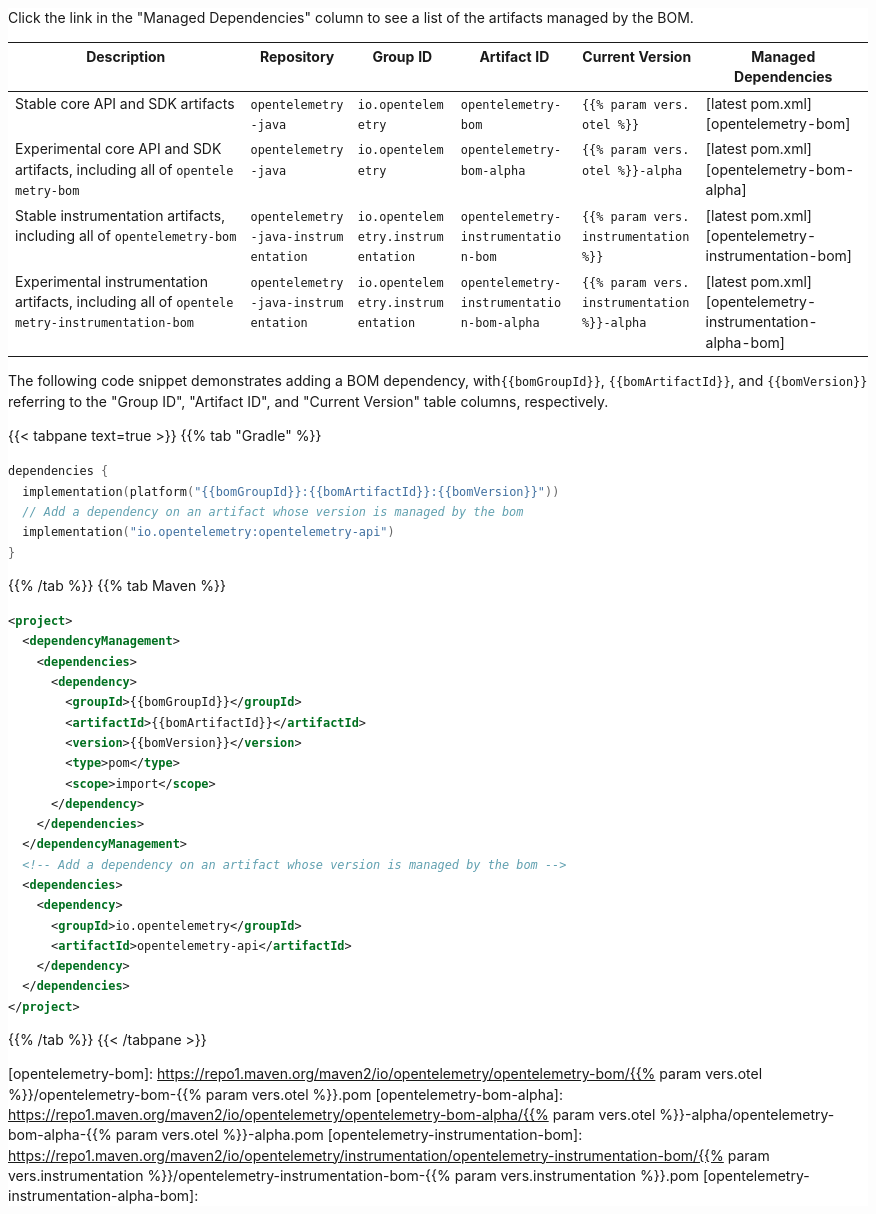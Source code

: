 Click the link in the "Managed Dependencies" column to see a list of the
artifacts managed by the BOM.

| Description                                                                                  | Repository                           | Group ID                           | Artifact ID                               | Current Version                            | Managed Dependencies                                      |
| -------------------------------------------------------------------------------------------- | ------------------------------------ | ---------------------------------- | ----------------------------------------- | ------------------------------------------ | --------------------------------------------------------- |
| Stable core API and SDK artifacts                                                            | `opentelemetry-java`                 | `io.opentelemetry`                 | `opentelemetry-bom`                       | `{{% param vers.otel %}}`                  | [latest pom.xml][opentelemetry-bom]                       |
| Experimental core API and SDK artifacts, including all of `opentelemetry-bom`                | `opentelemetry-java`                 | `io.opentelemetry`                 | `opentelemetry-bom-alpha`                 | `{{% param vers.otel %}}-alpha`            | [latest pom.xml][opentelemetry-bom-alpha]                 |
| Stable instrumentation artifacts, including all of `opentelemetry-bom`                       | `opentelemetry-java-instrumentation` | `io.opentelemetry.instrumentation` | `opentelemetry-instrumentation-bom`       | `{{% param vers.instrumentation %}}`       | [latest pom.xml][opentelemetry-instrumentation-bom]       |
| Experimental instrumentation artifacts, including all of `opentelemetry-instrumentation-bom` | `opentelemetry-java-instrumentation` | `io.opentelemetry.instrumentation` | `opentelemetry-instrumentation-bom-alpha` | `{{% param vers.instrumentation %}}-alpha` | [latest pom.xml][opentelemetry-instrumentation-alpha-bom] |

The following code snippet demonstrates adding a BOM dependency,
with`{{bomGroupId}}`, `{{bomArtifactId}}`, and `{{bomVersion}}` referring to the
"Group ID", "Artifact ID", and "Current Version" table columns, respectively.

{{< tabpane text=true >}} {{% tab "Gradle" %}}

```kotlin
dependencies {
  implementation(platform("{{bomGroupId}}:{{bomArtifactId}}:{{bomVersion}}"))
  // Add a dependency on an artifact whose version is managed by the bom
  implementation("io.opentelemetry:opentelemetry-api")
}
```

{{% /tab %}} {{% tab Maven %}}

```xml
<project>
  <dependencyManagement>
    <dependencies>
      <dependency>
        <groupId>{{bomGroupId}}</groupId>
        <artifactId>{{bomArtifactId}}</artifactId>
        <version>{{bomVersion}}</version>
        <type>pom</type>
        <scope>import</scope>
      </dependency>
    </dependencies>
  </dependencyManagement>
  <!-- Add a dependency on an artifact whose version is managed by the bom -->
  <dependencies>
    <dependency>
      <groupId>io.opentelemetry</groupId>
      <artifactId>opentelemetry-api</artifactId>
    </dependency>
  </dependencies>
</project>
```

{{% /tab %}} {{< /tabpane >}}

[opentelemetry-bom]:
https://repo1.maven.org/maven2/io/opentelemetry/opentelemetry-bom/{{% param
vers.otel %}}/opentelemetry-bom-{{% param vers.otel %}}.pom
[opentelemetry-bom-alpha]:
https://repo1.maven.org/maven2/io/opentelemetry/opentelemetry-bom-alpha/{{%
param vers.otel
%}}-alpha/opentelemetry-bom-alpha-{{% param vers.otel %}}-alpha.pom
[opentelemetry-instrumentation-bom]:
https://repo1.maven.org/maven2/io/opentelemetry/instrumentation/opentelemetry-instrumentation-bom/{{%
param vers.instrumentation
%}}/opentelemetry-instrumentation-bom-{{% param vers.instrumentation %}}.pom
[opentelemetry-instrumentation-alpha-bom]: